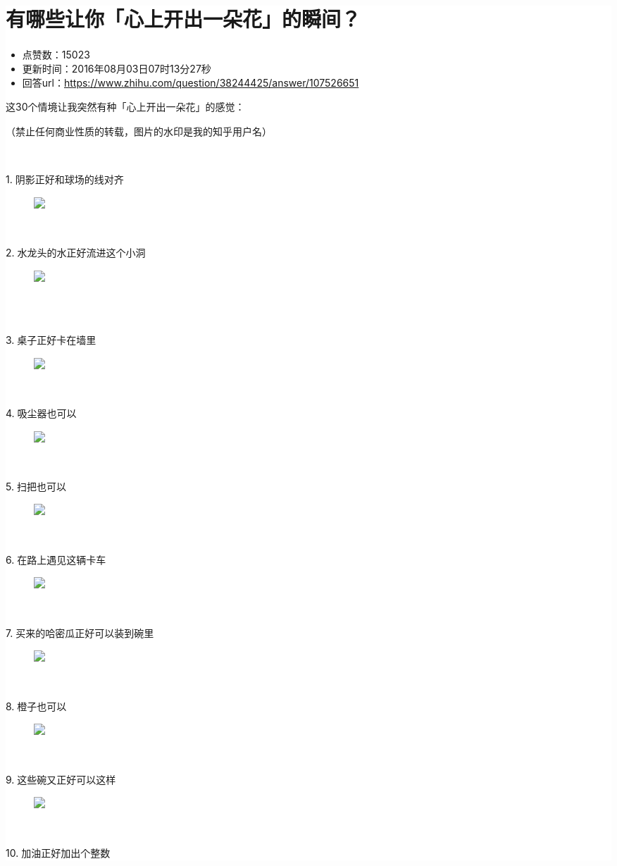 # 有哪些让你「心上开出一朵花」的瞬间？
- 点赞数：15023
- 更新时间：2016年08月03日07时13分27秒
- 回答url：https://www.zhihu.com/question/38244425/answer/107526651
<body>
 <p data-pid="jgbT3D3u">这30个情境让我突然有种「心上开出一朵花」的感觉：<br></p>
 <p data-pid="Cv-yOxao">（禁止任何商业性质的转载，图片的水印是我的知乎用户名）<br></p>
 <br>
 <p data-pid="OI0uWVIr">1. 阴影正好和球场的线对齐</p>
 <figure>
  <img src="https://picx.zhimg.com/50/70bb62e7767b974d8f94a779ccead417_720w.jpg?source=1940ef5c" data-rawwidth="625" data-rawheight="833" data-original-token="70bb62e7767b974d8f94a779ccead417" class="origin_image zh-lightbox-thumb" width="625" data-original="https://pic1.zhimg.com/70bb62e7767b974d8f94a779ccead417_r.jpg?source=1940ef5c">
 </figure>
 <br>
 <p data-pid="ZLQaUAvD">2. 水龙头的水正好流进这个小洞</p>
 <figure>
  <img src="https://picx.zhimg.com/50/7f8ddb463f78ebd8c699df5ae46c77e2_720w.jpg?source=1940ef5c" data-rawwidth="625" data-rawheight="833" data-original-token="7f8ddb463f78ebd8c699df5ae46c77e2" class="origin_image zh-lightbox-thumb" width="625" data-original="https://pic1.zhimg.com/7f8ddb463f78ebd8c699df5ae46c77e2_r.jpg?source=1940ef5c">
 </figure>
 <br>
 <br>
 <p data-pid="x4uJ-sXi">3. 桌子正好卡在墙里</p>
 <figure>
  <img src="https://picx.zhimg.com/50/7c20d85e85b4b924d459ee7fc91b1a2f_720w.jpg?source=1940ef5c" data-rawwidth="400" data-rawheight="533" data-original-token="7c20d85e85b4b924d459ee7fc91b1a2f" class="content_image" width="400">
 </figure>
 <br>
 <p data-pid="o4aSMLLO">4. 吸尘器也可以</p>
 <figure>
  <img src="https://pica.zhimg.com/50/8562306e84433e20861232677f7b11ed_720w.jpg?source=1940ef5c" data-rawwidth="625" data-rawheight="834" data-original-token="8562306e84433e20861232677f7b11ed" class="origin_image zh-lightbox-thumb" width="625" data-original="https://pic1.zhimg.com/8562306e84433e20861232677f7b11ed_r.jpg?source=1940ef5c">
 </figure>
 <br>
 <p data-pid="9_rfH3QH">5. 扫把也可以</p>
 <figure>
  <img src="https://picx.zhimg.com/50/d9ed3f44beab1fe4b2346e3c507bca6a_720w.jpg?source=1940ef5c" data-rawwidth="625" data-rawheight="883" data-original-token="d9ed3f44beab1fe4b2346e3c507bca6a" class="origin_image zh-lightbox-thumb" width="625" data-original="https://pic1.zhimg.com/d9ed3f44beab1fe4b2346e3c507bca6a_r.jpg?source=1940ef5c">
 </figure>
 <br>
 <p data-pid="JbGmA-jx">6. 在路上遇见这辆卡车</p>
 <figure>
  <img src="https://picx.zhimg.com/50/0d403754dfce34a830d9d888d7e76723_720w.jpg?source=1940ef5c" data-rawwidth="605" data-rawheight="454" data-original-token="0d403754dfce34a830d9d888d7e76723" class="origin_image zh-lightbox-thumb" width="605" data-original="https://pica.zhimg.com/0d403754dfce34a830d9d888d7e76723_r.jpg?source=1940ef5c">
 </figure>
 <br>
 <p data-pid="jf2Lt3dL">7. 买来的哈密瓜正好可以装到碗里</p>
 <figure>
  <img src="https://pic1.zhimg.com/50/14b0b7109442b9aa3132fd0213ac0fd3_720w.jpg?source=1940ef5c" data-rawwidth="625" data-rawheight="625" data-original-token="14b0b7109442b9aa3132fd0213ac0fd3" class="origin_image zh-lightbox-thumb" width="625" data-original="https://picx.zhimg.com/14b0b7109442b9aa3132fd0213ac0fd3_r.jpg?source=1940ef5c">
 </figure>
 <br>
 <p data-pid="rajw9cR7">8. 橙子也可以</p>
 <figure>
  <img src="https://pica.zhimg.com/50/47524faacd71dbdd984fc9b942065719_720w.jpg?source=1940ef5c" data-rawwidth="625" data-rawheight="833" data-original-token="47524faacd71dbdd984fc9b942065719" class="origin_image zh-lightbox-thumb" width="625" data-original="https://picx.zhimg.com/47524faacd71dbdd984fc9b942065719_r.jpg?source=1940ef5c">
 </figure>
 <br>
 <p data-pid="wKaU8s_l">9. 这些碗又正好可以这样</p>
 <figure>
  <img src="https://pic1.zhimg.com/50/798332b330b09471e80212acda9f65e3_720w.jpg?source=1940ef5c" data-rawwidth="625" data-rawheight="833" data-original-token="798332b330b09471e80212acda9f65e3" class="origin_image zh-lightbox-thumb" width="625" data-original="https://picx.zhimg.com/798332b330b09471e80212acda9f65e3_r.jpg?source=1940ef5c">
 </figure>
 <br>
 <p data-pid="U23GTnMx">10. 加油正好加出个整数</p>
 <figure>
